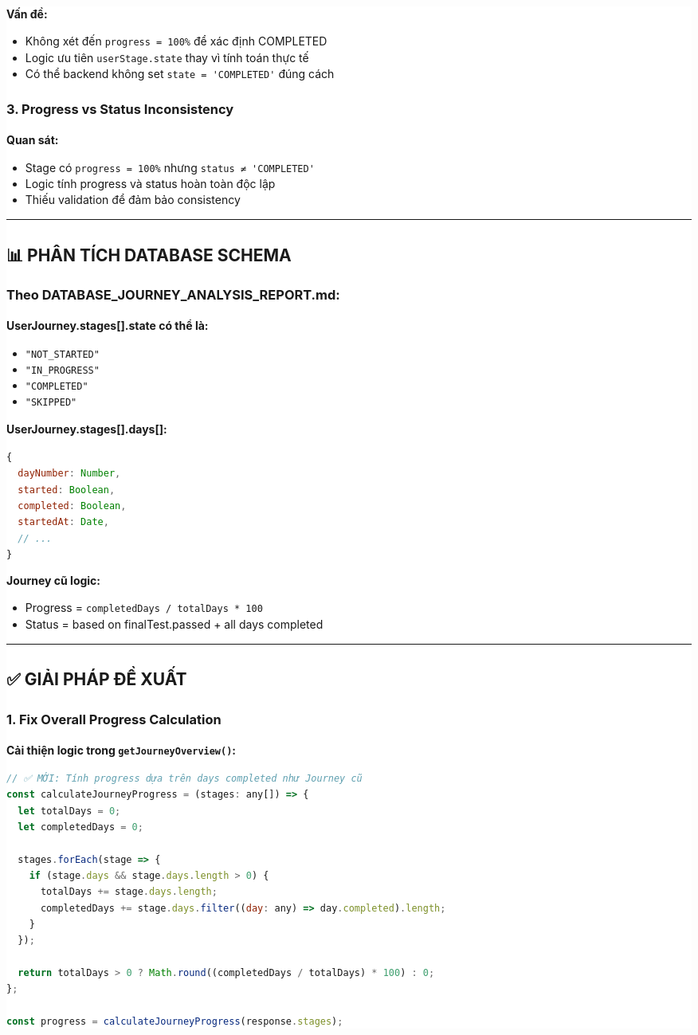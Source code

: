 **Vấn đề:**
- Không xét đến `progress = 100%` để xác định COMPLETED
- Logic ưu tiên `userStage.state` thay vì tính toán thực tế
- Có thể backend không set `state = 'COMPLETED'` đúng cách

### 3. Progress vs Status Inconsistency
**Quan sát:**
- Stage có `progress = 100%` nhưng `status ≠ 'COMPLETED'`
- Logic tính progress và status hoàn toàn độc lập
- Thiếu validation để đảm bảo consistency

---

## 📊 PHÂN TÍCH DATABASE SCHEMA

### Theo DATABASE_JOURNEY_ANALYSIS_REPORT.md:

**UserJourney.stages[].state có thể là:**
- `"NOT_STARTED"`
- `"IN_PROGRESS"` 
- `"COMPLETED"`
- `"SKIPPED"`

**UserJourney.stages[].days[]:**
```javascript
{
  dayNumber: Number,
  started: Boolean,
  completed: Boolean,
  startedAt: Date,
  // ...
}
```

**Journey cũ logic:**
- Progress = `completedDays / totalDays * 100`
- Status = based on finalTest.passed + all days completed

---

## ✅ GIẢI PHÁP ĐỀ XUẤT

### 1. Fix Overall Progress Calculation
**Cải thiện logic trong `getJourneyOverview()`:**

```javascript
// ✅ MỚI: Tính progress dựa trên days completed như Journey cũ
const calculateJourneyProgress = (stages: any[]) => {
  let totalDays = 0;
  let completedDays = 0;
  
  stages.forEach(stage => {
    if (stage.days && stage.days.length > 0) {
      totalDays += stage.days.length;
      completedDays += stage.days.filter((day: any) => day.completed).length;
    }
  });
  
  return totalDays > 0 ? Math.round((completedDays / totalDays) * 100) : 0;
};

const progress = calculateJourneyProgress(response.stages);
```
